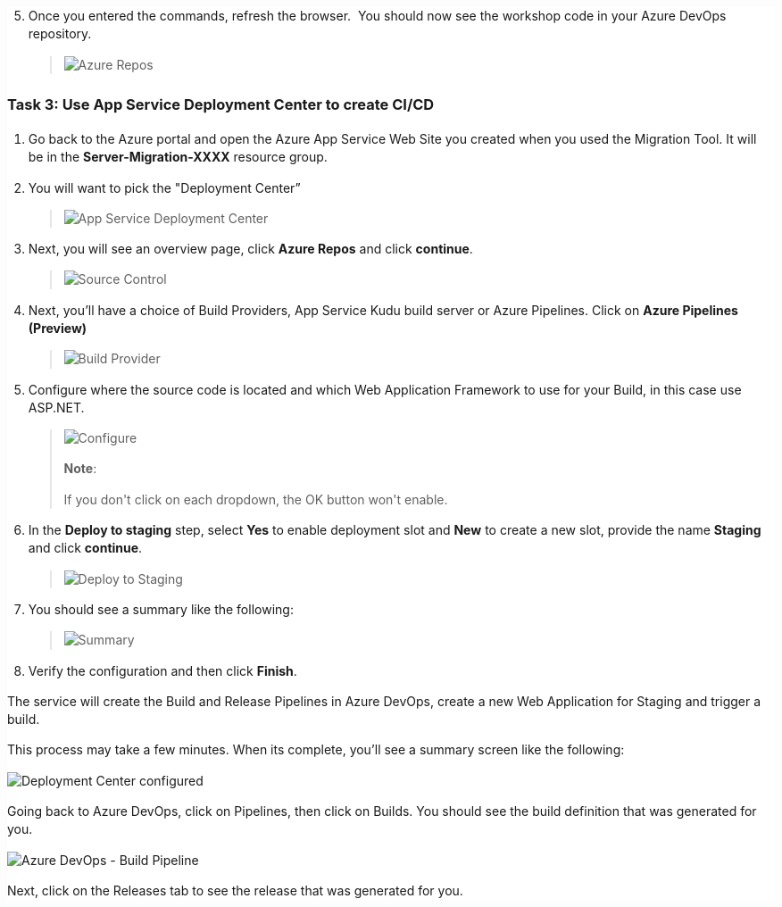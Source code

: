 5. Once you entered the commands, refresh the browser.  You should now see the workshop code in your Azure DevOps repository.

    > ![Azure Repos](./media/image57.png)

### Task 3: Use App Service Deployment Center to create CI/CD

1. Go back to the Azure portal and open the Azure App Service Web Site you created when you used the Migration Tool. It will be in the **Server-Migration-XXXX** resource group.

2. You will want to pick the "Deployment Center”

    > ![App Service Deployment Center](./media/image58.png)

3. Next, you will see an overview page, click **Azure Repos** and click **continue**.

    > ![Source Control](./media/image59.png)

4. Next, you’ll have a choice of Build Providers, App Service Kudu build server or Azure Pipelines. Click on **Azure Pipelines (Preview)**

    > ![Build Provider](./media/image60.png)

5. Configure where the source code is located and which Web Application Framework to use for your Build, in this case use ASP.NET.

    > ![Configure](./media/image61.png)
    >
    >  **Note**:
    >
    >  If you don't click on each dropdown, the OK button won't enable.

6. In the **Deploy to staging** step, select **Yes** to enable deployment slot and **New** to create a new slot, provide the name **Staging** and click **continue**.

    > ![Deploy to Staging](./media/image62.png)

7. You should see a summary like the following:

    > ![Summary](./media/image65.png)

8. Verify the configuration and then click **Finish**.

The service will create the Build and Release Pipelines in Azure DevOps, create a new Web Application for Staging and trigger a build.

This process may take a few minutes. When its complete, you’ll see a summary screen like the following:

![Deployment Center configured](./media/image66.png)

Going back to Azure DevOps, click on Pipelines, then click on Builds. You should see the build definition that was generated for you.

![Azure DevOps - Build Pipeline](./media/image67.jpeg)

Next, click on the Releases tab to see the release that was generated
for you.
